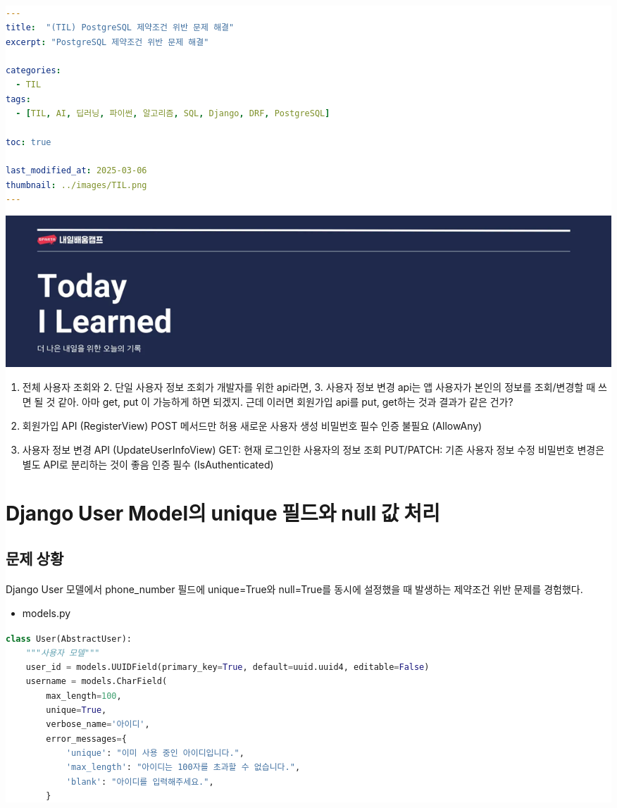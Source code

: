 ```yaml
---
title:  "(TIL) PostgreSQL 제약조건 위반 문제 해결"
excerpt: "PostgreSQL 제약조건 위반 문제 해결"

categories:
  - TIL
tags:
  - [TIL, AI, 딥러닝, 파이썬, 알고리즘, SQL, Django, DRF, PostgreSQL]

toc: true

last_modified_at: 2025-03-06
thumbnail: ../images/TIL.png
---
```

![](/images/../images/TIL.png)

1. 전체 사용자 조회와 2. 단일 사용자 정보 조회가 개발자를 위한 api라면, 3. 사용자 정보 변경 api는 앱 사용자가 본인의 정보를 조회/변경할 때 쓰면 될 것 같아. 아마 get, put 이 가능하게 하면 되겠지. 근데 이러면 회원가입 api를 put, get하는 것과 결과가 같은 건가?


1. 회원가입 API (RegisterView)
POST 메서드만 허용
새로운 사용자 생성
비밀번호 필수
인증 불필요 (AllowAny)

2. 사용자 정보 변경 API (UpdateUserInfoView)
GET: 현재 로그인한 사용자의 정보 조회
PUT/PATCH: 기존 사용자 정보 수정
비밀번호 변경은 별도 API로 분리하는 것이 좋음
인증 필수 (IsAuthenticated)

# Django User Model의 unique 필드와 null 값 처리
## 문제 상황

Django User 모델에서 phone_number 필드에 unique=True와 null=True를 동시에 설정했을 때 발생하는 제약조건 위반 문제를 경험했다.

- models.py
```py
class User(AbstractUser):
    """사용자 모델"""
    user_id = models.UUIDField(primary_key=True, default=uuid.uuid4, editable=False)
    username = models.CharField(
        max_length=100, 
        unique=True, 
        verbose_name='아이디',
        error_messages={
            'unique': "이미 사용 중인 아이디입니다.",
            'max_length': "아이디는 100자를 초과할 수 없습니다.",
            'blank': "아이디를 입력해주세요.",
        }
```